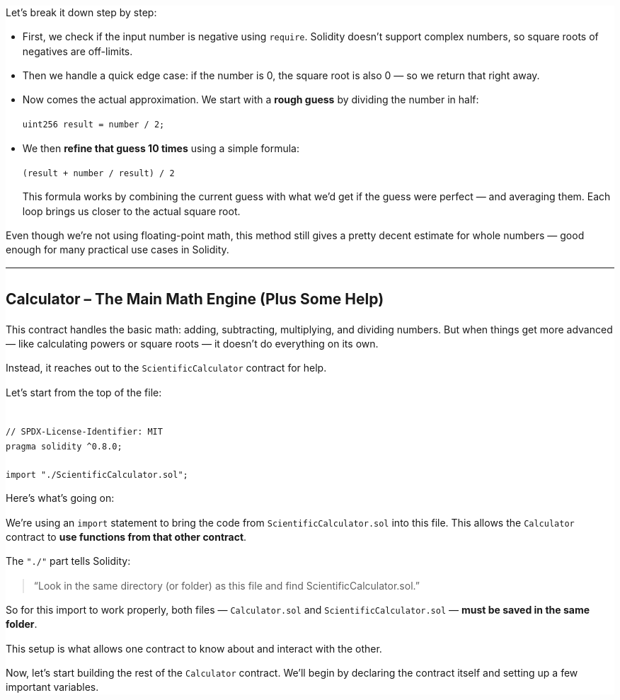 Let’s break it down step by step:

- First, we check if the input number is negative using `require`. Solidity doesn’t support complex numbers, so square roots of negatives are off-limits.
- Then we handle a quick edge case: if the number is 0, the square root is also 0 — so we return that right away.
- Now comes the actual approximation. We start with a **rough guess** by dividing the number in half:
    
    `uint256 result = number / 2;`
    
- We then **refine that guess 10 times** using a simple formula:
    
    `(result + number / result) / 2`
    
    This formula works by combining the current guess with what we’d get if the guess were perfect — and averaging them. Each loop brings us closer to the actual square root.
    

Even though we’re not using floating-point math, this method still gives a pretty decent estimate for whole numbers — good enough for many practical use cases in Solidity.

---

## Calculator – The Main Math Engine (Plus Some Help)

This contract handles the basic math: adding, subtracting, multiplying, and dividing numbers. But when things get more advanced — like calculating powers or square roots — it doesn’t do everything on its own.

Instead, it reaches out to the `ScientificCalculator` contract for help.

Let’s start from the top of the file:

```solidity

// SPDX-License-Identifier: MIT
pragma solidity ^0.8.0;

import "./ScientificCalculator.sol";

```

Here’s what’s going on:

We’re using an `import` statement to bring the code from `ScientificCalculator.sol` into this file. This allows the `Calculator` contract to **use functions from that other contract**.

The `"./"` part tells Solidity:

> “Look in the same directory (or folder) as this file and find ScientificCalculator.sol.”
> 

So for this import to work properly, both files — `Calculator.sol` and `ScientificCalculator.sol` — **must be saved in the same folder**.

This setup is what allows one contract to know about and interact with the other.

Now, let’s start building the rest of the `Calculator` contract. We’ll begin by declaring the contract itself and setting up a few important variables.
